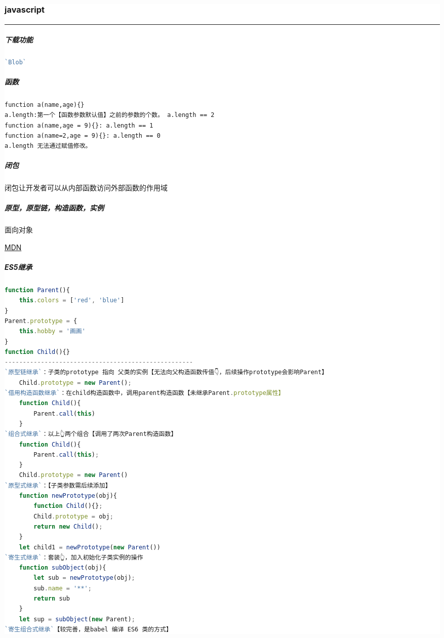 ### javascript

------

##### 下载功能

```typescript
`Blob`
```

##### 函数

```
function a(name,age){}
a.length:第一个【函数参数默认值】之前的参数的个数。 a.length == 2
function a(name,age = 9){}: a.length == 1
function a(name=2,age = 9){}: a.length == 0
a.length 无法通过赋值修改。
```

##### 闭包

闭包让开发者可以从内部函数访问外部函数的作用域

##### 原型，原型链，构造函数，实例

面向对象

[MDN](https://developer.mozilla.org/zh-CN/docs/Web/JavaScript/Inheritance_and_the_prototype_chain)

##### ES5继承

```typescript
function Parent(){
    this.colors = ['red', 'blue']
}
Parent.prototype = {
    this.hobby = '画画'
}
function Child(){}
----------------------------------------------------
`原型链继承`：子类的prototype 指向 父类的实例【无法向父构造函数传值👇，后续操作prototype会影响Parent】
	Child.prototype = new Parent();
`借用构造函数继承`：在child构造函数中，调用parent构造函数【未继承Parent.prototype属性】
	function Child(){
        Parent.call(this)
	}
`组合式继承`：以上👆两个组合【调用了两次Parent构造函数】
    function Child(){
        Parent.call(this);
    }
    Child.prototype = new Parent()
`原型式继承`：【子类参数需后续添加】
    function newPrototype(obj){
        function Child(){};
        Child.prototype = obj; 
        return new Child();
    }
    let child1 = newPrototype(new Parent())
`寄生式继承`：套装👆，加入初始化子类实例的操作
	function subObject(obj){
        let sub = newPrototype(obj);
        sub.name = '**';
        return sub
    }
	let sup = subObject(new Parent);
`寄生组合式继承`【较完善，是babel 编译 ES6 类的方式】
```